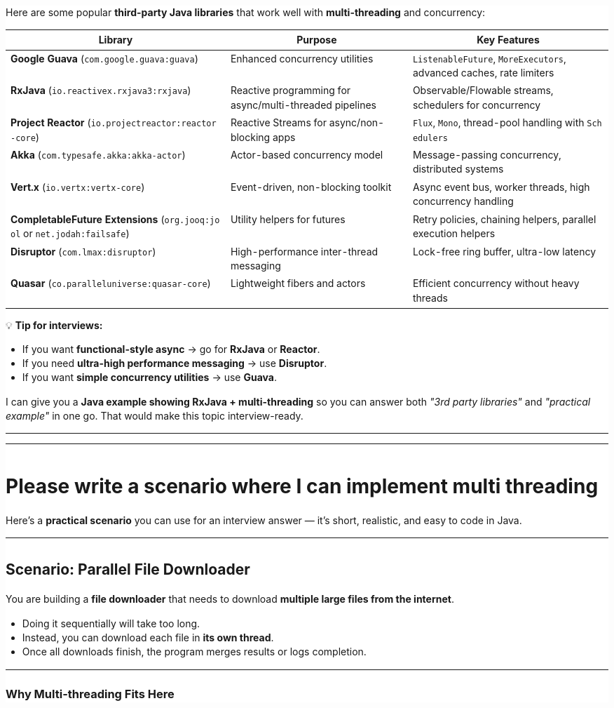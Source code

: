 # 

Here are some popular **third-party Java libraries** that work well with **multi-threading** and concurrency:

| Library                                                                    | Purpose                                                 | Key Features                                                        |
| -------------------------------------------------------------------------- | ------------------------------------------------------- | ------------------------------------------------------------------- |
| **Google Guava** (`com.google.guava:guava`)                                | Enhanced concurrency utilities                          | `ListenableFuture`, `MoreExecutors`, advanced caches, rate limiters |
| **RxJava** (`io.reactivex.rxjava3:rxjava`)                                 | Reactive programming for async/multi-threaded pipelines | Observable/Flowable streams, schedulers for concurrency             |
| **Project Reactor** (`io.projectreactor:reactor-core`)                     | Reactive Streams for async/non-blocking apps            | `Flux`, `Mono`, thread-pool handling with `Schedulers`              |
| **Akka** (`com.typesafe.akka:akka-actor`)                                  | Actor-based concurrency model                           | Message-passing concurrency, distributed systems                    |
| **Vert.x** (`io.vertx:vertx-core`)                                         | Event-driven, non-blocking toolkit                      | Async event bus, worker threads, high concurrency handling          |
| **CompletableFuture Extensions** (`org.jooq:jool` or `net.jodah:failsafe`) | Utility helpers for futures                             | Retry policies, chaining helpers, parallel execution helpers        |
| **Disruptor** (`com.lmax:disruptor`)                                       | High-performance inter-thread messaging                 | Lock-free ring buffer, ultra-low latency                            |
| **Quasar** (`co.paralleluniverse:quasar-core`)                             | Lightweight fibers and actors                           | Efficient concurrency without heavy threads                         |

💡 **Tip for interviews:**

* If you want **functional-style async** → go for **RxJava** or **Reactor**.
* If you need **ultra-high performance messaging** → use **Disruptor**.
* If you want **simple concurrency utilities** → use **Guava**.

I can give you a **Java example showing RxJava + multi-threading** so you can answer both *"3rd party libraries"* and *"practical example"* in one go. That would make this topic interview-ready.


---
---

# Please write a scenario where I can implement multi threading

Here’s a **practical scenario** you can use for an interview answer — it’s short, realistic, and easy to code in Java.

---

## **Scenario:** Parallel File Downloader

You are building a **file downloader** that needs to download **multiple large files from the internet**.

* Doing it sequentially will take too long.
* Instead, you can download each file in **its own thread**.
* Once all downloads finish, the program merges results or logs completion.

---

### **Why Multi-threading Fits Here**

